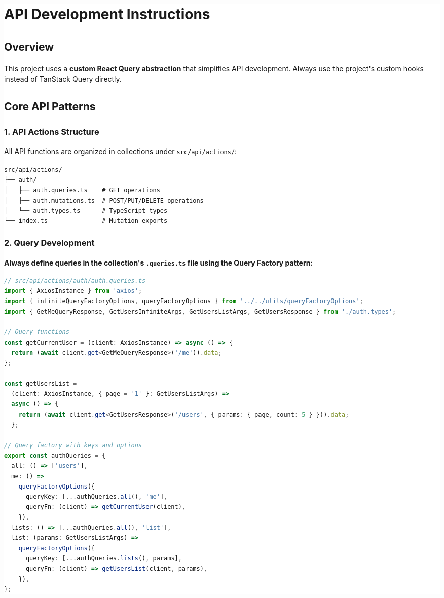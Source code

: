 # API Development Instructions

## Overview

This project uses a **custom React Query abstraction** that simplifies API development. Always use the project's custom
hooks instead of TanStack Query directly.

## Core API Patterns

### 1. API Actions Structure

All API functions are organized in collections under `src/api/actions/`:

```
src/api/actions/
├── auth/
│   ├── auth.queries.ts    # GET operations
│   ├── auth.mutations.ts  # POST/PUT/DELETE operations
│   └── auth.types.ts      # TypeScript types
└── index.ts               # Mutation exports
```

### 2. Query Development

**Always define queries in the collection's `.queries.ts` file using the Query Factory pattern:**

```typescript
// src/api/actions/auth/auth.queries.ts
import { AxiosInstance } from 'axios';
import { infiniteQueryFactoryOptions, queryFactoryOptions } from '../../utils/queryFactoryOptions';
import { GetMeQueryResponse, GetUsersInfiniteArgs, GetUsersListArgs, GetUsersResponse } from './auth.types';

// Query functions
const getCurrentUser = (client: AxiosInstance) => async () => {
  return (await client.get<GetMeQueryResponse>('/me')).data;
};

const getUsersList =
  (client: AxiosInstance, { page = '1' }: GetUsersListArgs) =>
  async () => {
    return (await client.get<GetUsersResponse>('/users', { params: { page, count: 5 } })).data;
  };

// Query factory with keys and options
export const authQueries = {
  all: () => ['users'],
  me: () =>
    queryFactoryOptions({
      queryKey: [...authQueries.all(), 'me'],
      queryFn: (client) => getCurrentUser(client),
    }),
  lists: () => [...authQueries.all(), 'list'],
  list: (params: GetUsersListArgs) =>
    queryFactoryOptions({
      queryKey: [...authQueries.lists(), params],
      queryFn: (client) => getUsersList(client, params),
    }),
};
```
